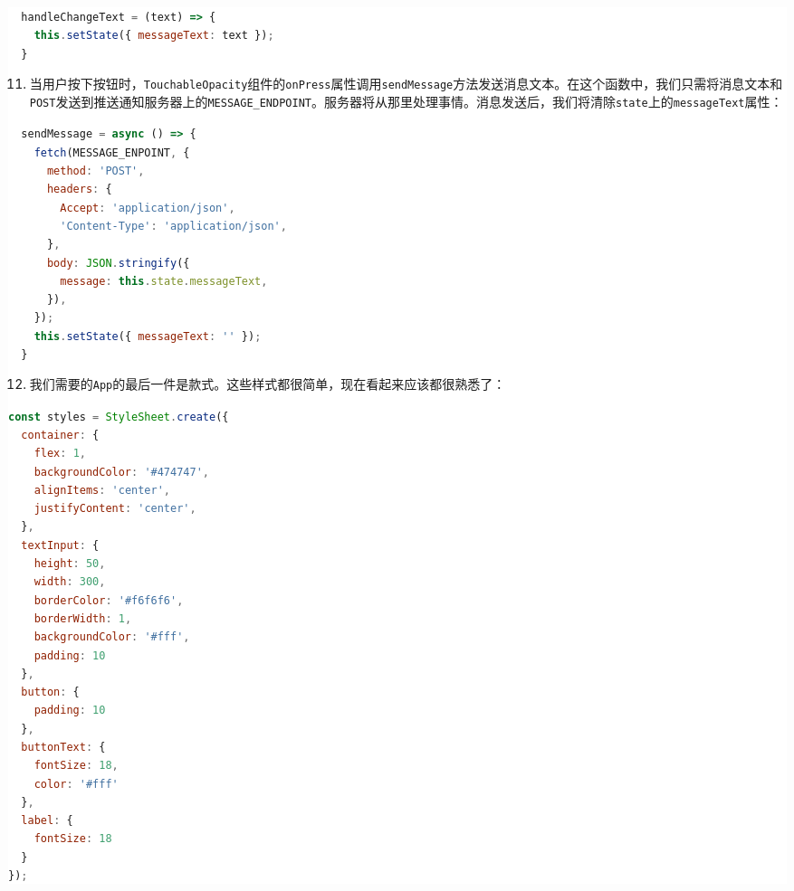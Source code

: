```jsx
  handleChangeText = (text) => {
    this.setState({ messageText: text });
  }
```

11.  当用户按下按钮时，`TouchableOpacity`组件的`onPress`属性调用`sendMessage`方法发送消息文本。在这个函数中，我们只需将消息文本和`POST`发送到推送通知服务器上的`MESSAGE_ENDPOINT`。服务器将从那里处理事情。消息发送后，我们将清除`state`上的`messageText`属性：

```jsx
  sendMessage = async () => {
    fetch(MESSAGE_ENPOINT, {
      method: 'POST',
      headers: {
        Accept: 'application/json',
        'Content-Type': 'application/json',
      },
      body: JSON.stringify({
        message: this.state.messageText,
      }),
    });
    this.setState({ messageText: '' });
  } 
```

12.  我们需要的`App`的最后一件是款式。这些样式都很简单，现在看起来应该都很熟悉了：

```jsx
const styles = StyleSheet.create({
  container: {
    flex: 1,
    backgroundColor: '#474747',
    alignItems: 'center',
    justifyContent: 'center',
  },
  textInput: {
    height: 50,
    width: 300,
    borderColor: '#f6f6f6',
    borderWidth: 1,
    backgroundColor: '#fff',
    padding: 10
  },
  button: {
    padding: 10
  },
  buttonText: {
    fontSize: 18,
    color: '#fff'
  },
  label: {
    fontSize: 18
  }
});
```
